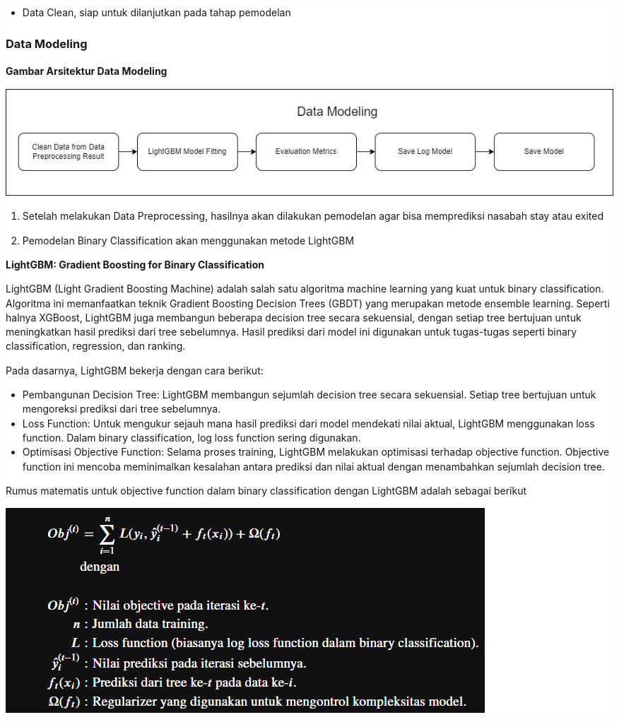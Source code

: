 * Data Clean, siap untuk dilanjutkan pada tahap pemodelan

### Data Modeling

**Gambar Arsitektur Data Modeling**

![flow_chart_4.drawio](images/flow_chart_4.drawio.png)

1. Setelah melakukan Data Preprocessing, hasilnya akan dilakukan pemodelan agar bisa memprediksi nasabah stay atau exited

2. Pemodelan Binary Classification akan menggunakan metode LightGBM

**LightGBM: Gradient Boosting for Binary Classification**

LightGBM (Light Gradient Boosting Machine) adalah salah satu algoritma machine learning yang kuat untuk binary classification. Algoritma ini memanfaatkan teknik Gradient Boosting Decision Trees (GBDT) yang merupakan metode ensemble learning. Seperti halnya XGBoost, LightGBM juga membangun beberapa decision tree secara sekuensial, dengan setiap tree bertujuan untuk meningkatkan hasil prediksi dari tree sebelumnya. Hasil prediksi dari model ini digunakan untuk tugas-tugas seperti binary classification, regression, dan ranking.

Pada dasarnya, LightGBM bekerja dengan cara berikut:

* Pembangunan Decision Tree: LightGBM membangun sejumlah decision tree secara sekuensial. Setiap tree bertujuan untuk mengoreksi prediksi dari tree sebelumnya.
* Loss Function: Untuk mengukur sejauh mana hasil prediksi dari model mendekati nilai aktual, LightGBM menggunakan loss function. Dalam binary classification, log loss function sering digunakan.
* Optimisasi Objective Function: Selama proses training, LightGBM melakukan optimisasi terhadap objective function. Objective function ini mencoba meminimalkan kesalahan antara prediksi dan nilai aktual dengan menambahkan sejumlah decision tree.

Rumus matematis untuk objective function dalam binary classification dengan LightGBM adalah sebagai berikut

![9_lightGBM_rumus.png](images/9_lightGBM_rumus.png)
